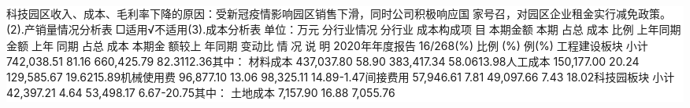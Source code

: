 科技园区收入、成本、毛利率下降的原因：受新冠疫情影响园区销售下滑，同时公司积极响应国
家号召，对园区企业租金实行减免政策。(2).产销量情况分析表
□适用√不适用(3).成本分析表
单位：万元
分行业情况
分行业
成本构成项
目
本期金额
本期
占总
成本
比例
上年同期金额
上年
同期
占总
成本
本期金
额较上
年同期
变动比
情
况
说
明
2020年年度报告
16/268(%)
比例
(%)
例(%)
工程建设板块
小计
742,038.51
81.16
660,425.79
82.3112.36其中：
材料成本
437,037.80
58.90
383,417.34
58.0613.98人工成本
150,177.00
20.24
129,585.67
19.6215.89机械使用费
96,877.10
13.06
98,325.11
14.89-1.47间接费用
57,946.61
7.81
49,097.66
7.43
18.02科技园板块
小计
42,397.21
4.64
53,498.17
6.67-20.75其中：
土地成本
7,157.90
16.88
7,055.76